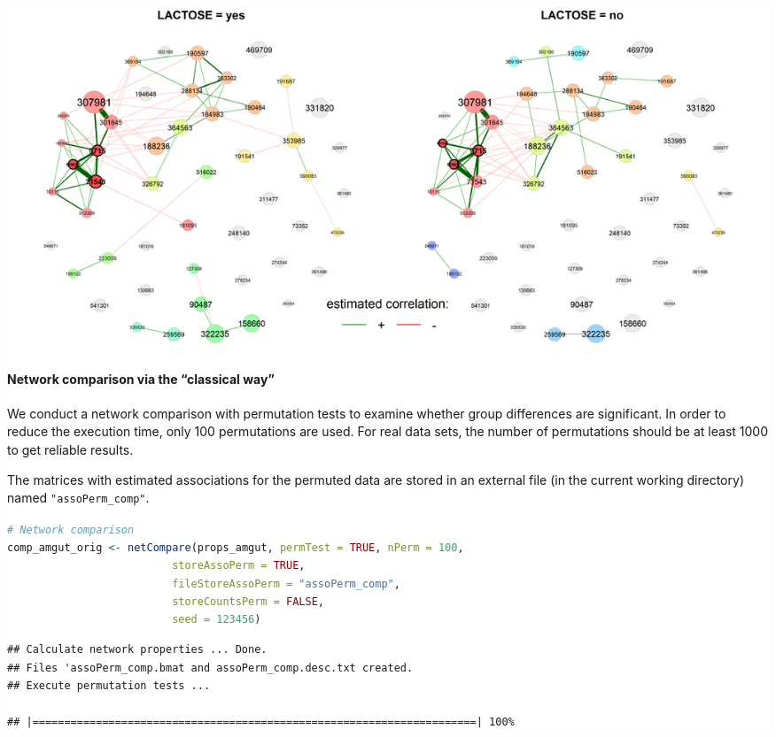 ![](figures/tutorial_create/network%20construction-1.png)

#### Network comparison via the “classical way”

We conduct a network comparison with permutation tests to examine
whether group differences are significant. In order to reduce the
execution time, only 100 permutations are used. For real data sets, the
number of permutations should be at least 1000 to get reliable results.

The matrices with estimated associations for the permuted data are
stored in an external file (in the current working directory) named
`"assoPerm_comp"`.

``` r
# Network comparison
comp_amgut_orig <- netCompare(props_amgut, permTest = TRUE, nPerm = 100, 
                          storeAssoPerm = TRUE,
                          fileStoreAssoPerm = "assoPerm_comp",
                          storeCountsPerm = FALSE, 
                          seed = 123456)
```

    ## Calculate network properties ... Done.
    ## Files 'assoPerm_comp.bmat and assoPerm_comp.desc.txt created. 
    ## Execute permutation tests ...

    ## |======================================================================| 100%
